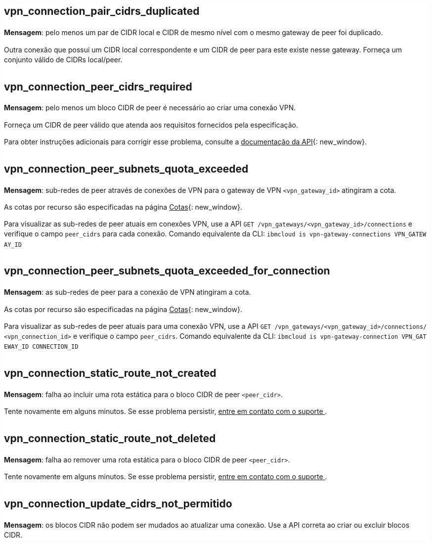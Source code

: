 ## vpn_connection_pair_cidrs_duplicated
**Mensagem**: pelo menos um par de CIDR local e CIDR de mesmo nível com o mesmo gateway de peer foi duplicado.

Outra conexão que possui um CIDR local correspondente e um CIDR de peer para este existe nesse gateway. Forneça um conjunto válido de CIDRs local/peer.

## vpn_connection_peer_cidrs_required
**Mensagem**: pelo menos um bloco CIDR de peer é necessário ao criar uma conexão VPN.

Forneça um CIDR de peer válido que atenda aos requisitos fornecidos pela especificação.

Para obter instruções adicionais para corrigir esse problema, consulte a [documentação da API](https://{DomainName}/apidocs/vpc-on-classic){: new_window}.

## vpn_connection_peer_subnets_quota_exceeded
**Mensagem**: sub-redes de peer através de conexões de VPN para o gateway de VPN `<vpn_gateway_id>` atingiram a cota.

As cotas por recurso são especificadas na página [Cotas](/docs/vpc-on-classic?topic=vpc-on-classic-quotas#vpn-quotas){: new_window}.

Para visualizar as sub-redes de peer atuais em conexões VPN, use a API `GET /vpn_gateways/<vpn_gateway_id>/connections` e verifique o campo `peer_cidrs` para cada conexão.
Comando equivalente da CLI: `ibmcloud is vpn-gateway-connections VPN_GATEWAY_ID`

## vpn_connection_peer_subnets_quota_exceeded_for_connection
**Mensagem**: as sub-redes de peer para a conexão de VPN atingiram a cota.

As cotas por recurso são especificadas na página [Cotas](/docs/vpc-on-classic?topic=vpc-on-classic-quotas#vpn-quotas){: new_window}.

Para visualizar as sub-redes de peer atuais para uma conexão VPN, use a API `GET /vpn_gateways/<vpn_gateway_id>/connections/<vpn_connection_id>` e verifique o campo `peer_cidrs`.
Comando equivalente da CLI: `ibmcloud is vpn-gateway-connection VPN_GATEWAY_ID CONNECTION_ID`

## vpn_connection_static_route_not_created
**Mensagem**: falha ao incluir uma rota estática para o bloco CIDR de peer `<peer_cidr>`.

Tente novamente em alguns minutos. Se esse problema persistir,  [ entre em contato com o suporte ](/docs/vpc-on-classic?topic=vpc-on-classic-getting-help-and-support).

## vpn_connection_static_route_not_deleted
**Mensagem**: falha ao remover uma rota estática para o bloco CIDR de peer `<peer_cidr>`.

Tente novamente em alguns minutos. Se esse problema persistir,  [ entre em contato com o suporte ](/docs/vpc-on-classic?topic=vpc-on-classic-getting-help-and-support).

## vpn_connection_update_cidrs_not_permitido
**Mensagem**: os blocos CIDR não podem ser mudados ao atualizar uma conexão. Use a API correta ao criar ou excluir blocos CIDR.
